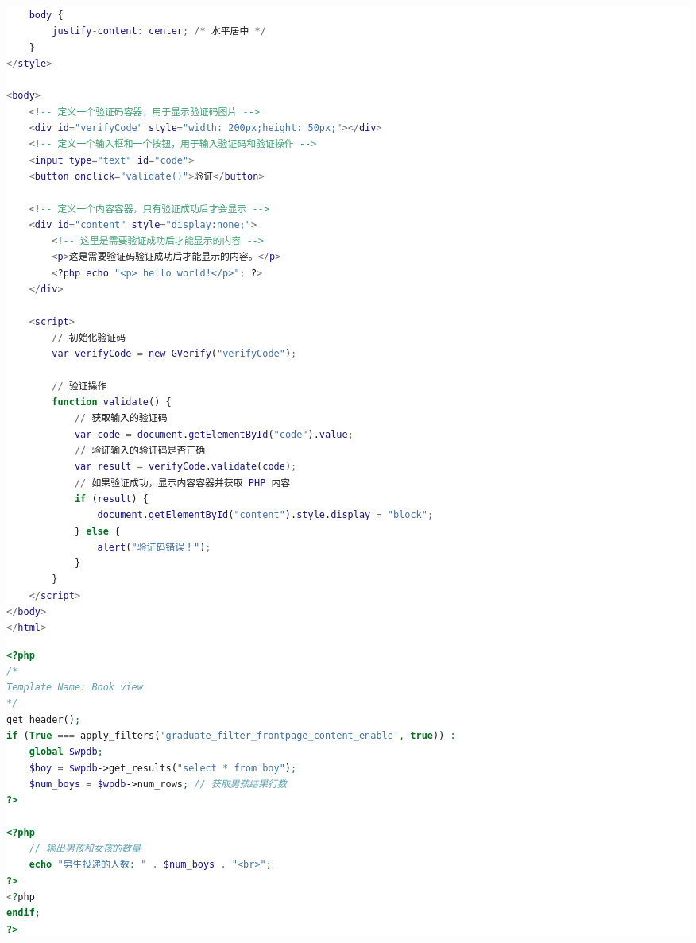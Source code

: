```matlab
	body {
  		justify-content: center; /* 水平居中 */
	}	
</style>

<body>
	<!-- 定义一个验证码容器，用于显示验证码图片 -->
	<div id="verifyCode" style="width: 200px;height: 50px;"></div>
	<!-- 定义一个输入框和一个按钮，用于输入验证码和验证操作 -->
	<input type="text" id="code">
	<button onclick="validate()">验证</button>

	<!-- 定义一个内容容器，只有验证成功后才会显示 -->
	<div id="content" style="display:none;">
		<!-- 这里是需要验证成功后才能显示的内容 -->
		<p>这是需要验证码验证成功后才能显示的内容。</p>
		<?php echo "<p> hello world!</p>"; ?>
	</div>

	<script>
		// 初始化验证码
		var verifyCode = new GVerify("verifyCode");

		// 验证操作
		function validate() {
			// 获取输入的验证码
			var code = document.getElementById("code").value;
			// 验证输入的验证码是否正确
			var result = verifyCode.validate(code);
			// 如果验证成功，显示内容容器并获取 PHP 内容
			if (result) {
				document.getElementById("content").style.display = "block";
			} else {
				alert("验证码错误！");
			}
		}
	</script>
</body>
</html>
```


```php
<?php
/*
Template Name: Book view
*/
get_header();
if (True === apply_filters('graduate_filter_frontpage_content_enable', true)) :
    global $wpdb;
    $boy = $wpdb->get_results("select * from boy");
    $num_boys = $wpdb->num_rows; // 获取男孩结果行数
?>

<?php
    // 输出男孩和女孩的数量
    echo "男生投递的人数: " . $num_boys . "<br>";
?>   
<?php
endif;
?>
```
